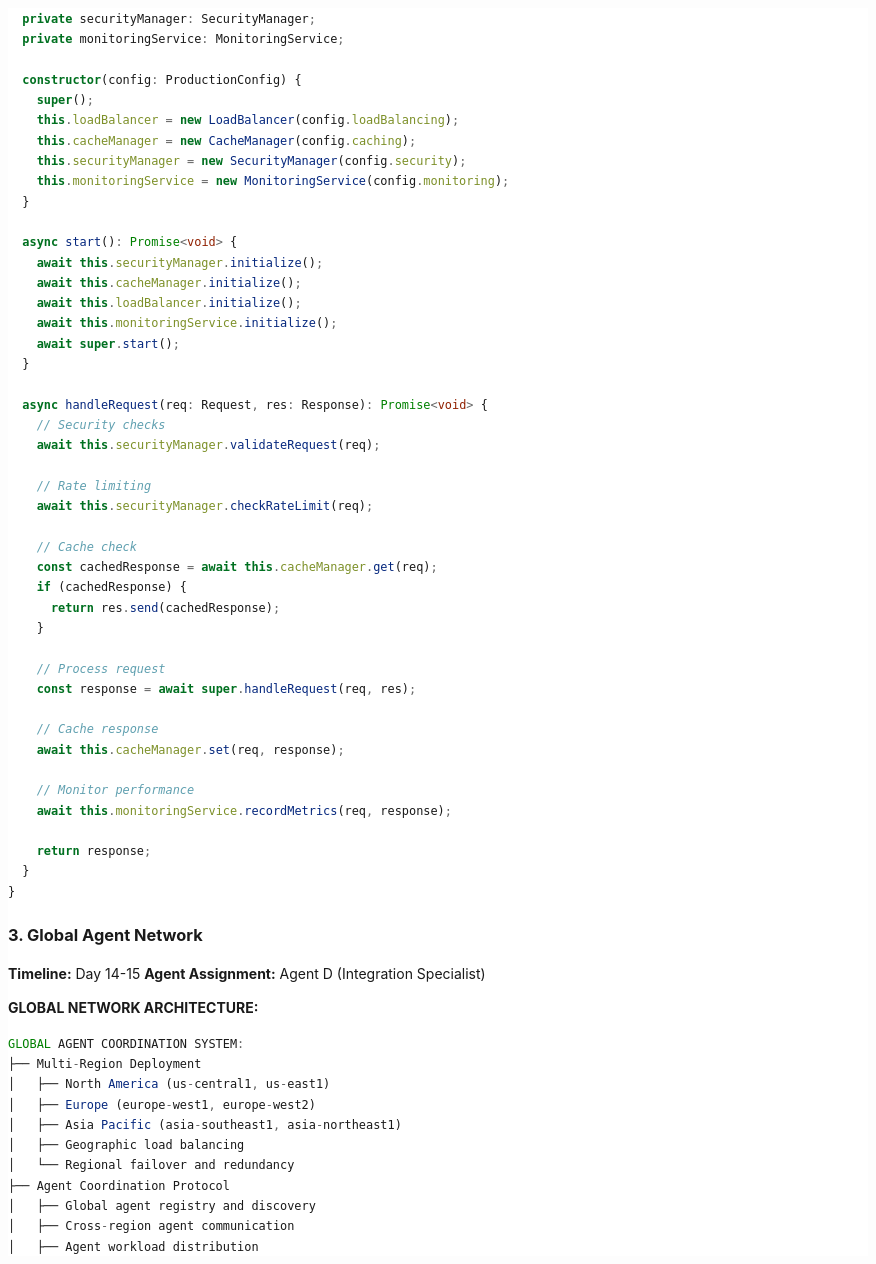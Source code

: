 ```typescript
  private securityManager: SecurityManager;
  private monitoringService: MonitoringService;

  constructor(config: ProductionConfig) {
    super();
    this.loadBalancer = new LoadBalancer(config.loadBalancing);
    this.cacheManager = new CacheManager(config.caching);
    this.securityManager = new SecurityManager(config.security);
    this.monitoringService = new MonitoringService(config.monitoring);
  }

  async start(): Promise<void> {
    await this.securityManager.initialize();
    await this.cacheManager.initialize();
    await this.loadBalancer.initialize();
    await this.monitoringService.initialize();
    await super.start();
  }

  async handleRequest(req: Request, res: Response): Promise<void> {
    // Security checks
    await this.securityManager.validateRequest(req);

    // Rate limiting
    await this.securityManager.checkRateLimit(req);

    // Cache check
    const cachedResponse = await this.cacheManager.get(req);
    if (cachedResponse) {
      return res.send(cachedResponse);
    }

    // Process request
    const response = await super.handleRequest(req, res);

    // Cache response
    await this.cacheManager.set(req, response);

    // Monitor performance
    await this.monitoringService.recordMetrics(req, response);

    return response;
  }
}
```

### **3. Global Agent Network**
**Timeline:** Day 14-15
**Agent Assignment:** Agent D (Integration Specialist)

**GLOBAL NETWORK ARCHITECTURE:**
```javascript
GLOBAL AGENT COORDINATION SYSTEM:
├── Multi-Region Deployment
│   ├── North America (us-central1, us-east1)
│   ├── Europe (europe-west1, europe-west2)
│   ├── Asia Pacific (asia-southeast1, asia-northeast1)
│   ├── Geographic load balancing
│   └── Regional failover and redundancy
├── Agent Coordination Protocol
│   ├── Global agent registry and discovery
│   ├── Cross-region agent communication
│   ├── Agent workload distribution
```